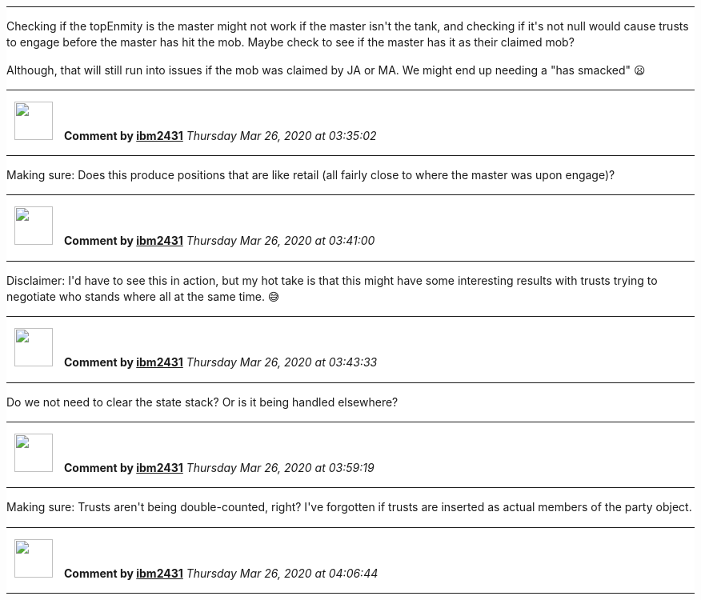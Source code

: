 ----

Checking if the topEnmity is the master might not work if the master isn't the tank, and checking if it's not null would cause trusts to engage before the master has hit the mob. Maybe check to see if the master has it as their claimed mob?



Although, that will still run into issues if the mob was claimed by JA or MA. We might end up needing a "has smacked" 😦 


----
<a href="https://github.com/ibm2431"><img src="https://avatars3.githubusercontent.com/u/13112942?v=4" width="48" height="48" hspace="10"></img></a> **Comment by [ibm2431](https://github.com/ibm2431)**
_Thursday Mar 26, 2020 at 03:35:02_

----

Making sure: Does this produce positions that are like retail (all fairly close to where the master was upon engage)?


----
<a href="https://github.com/ibm2431"><img src="https://avatars3.githubusercontent.com/u/13112942?v=4" width="48" height="48" hspace="10"></img></a> **Comment by [ibm2431](https://github.com/ibm2431)**
_Thursday Mar 26, 2020 at 03:41:00_

----

Disclaimer: I'd have to see this in action, but my hot take is that this might have some interesting results with trusts trying to negotiate who stands where all at the same time. 😅 


----
<a href="https://github.com/ibm2431"><img src="https://avatars3.githubusercontent.com/u/13112942?v=4" width="48" height="48" hspace="10"></img></a> **Comment by [ibm2431](https://github.com/ibm2431)**
_Thursday Mar 26, 2020 at 03:43:33_

----

Do we not need to clear the state stack? Or is it being handled elsewhere?


----
<a href="https://github.com/ibm2431"><img src="https://avatars3.githubusercontent.com/u/13112942?v=4" width="48" height="48" hspace="10"></img></a> **Comment by [ibm2431](https://github.com/ibm2431)**
_Thursday Mar 26, 2020 at 03:59:19_

----

Making sure: Trusts aren't being double-counted, right? I've forgotten if trusts are inserted as actual members of the party object.


----
<a href="https://github.com/ibm2431"><img src="https://avatars3.githubusercontent.com/u/13112942?v=4" width="48" height="48" hspace="10"></img></a> **Comment by [ibm2431](https://github.com/ibm2431)**
_Thursday Mar 26, 2020 at 04:06:44_

----
